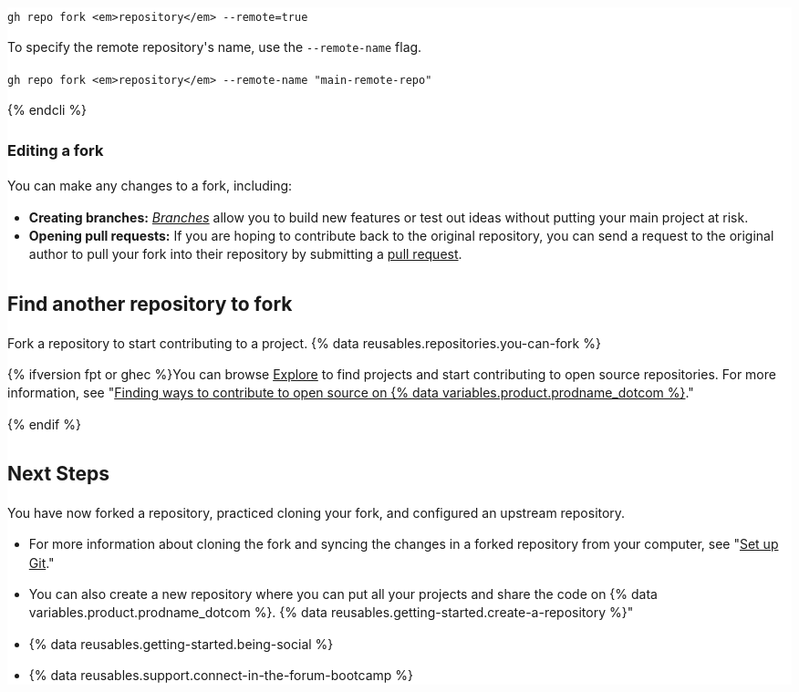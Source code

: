 ```shell
gh repo fork <em>repository</em> --remote=true
```

To specify the remote repository's name, use the `--remote-name` flag.

```shell
gh repo fork <em>repository</em> --remote-name "main-remote-repo"
```

{% endcli %}

### Editing a fork

You can make any changes to a fork, including:

- **Creating branches:** [*Branches*](/articles/creating-and-deleting-branches-within-your-repository/) allow you to build new features or test out ideas without putting your main project at risk.
- **Opening pull requests:** If you are hoping to contribute back to the original repository, you can send a request to the original author to pull your fork into their repository by submitting a [pull request](/pull-requests/collaborating-with-pull-requests/proposing-changes-to-your-work-with-pull-requests/about-pull-requests).

## Find another repository to fork
Fork a repository to start contributing to a project. {% data reusables.repositories.you-can-fork %}

{% ifversion fpt or ghec %}You can browse [Explore](https://github.com/explore) to find projects and start contributing to open source repositories. For more information, see "[Finding ways to contribute to open source on {% data variables.product.prodname_dotcom %}](/github/getting-started-with-github/finding-ways-to-contribute-to-open-source-on-github)."

{% endif %}

## Next Steps

You have now forked a repository, practiced cloning your fork, and configured an upstream repository. 

* For more information about cloning the fork and syncing the changes in a forked repository from your computer, see "[Set up Git](/articles/set-up-git)."

* You can also create a new repository where you can put all your projects and share the code on {% data variables.product.prodname_dotcom %}. {% data reusables.getting-started.create-a-repository %}"

* {% data reusables.getting-started.being-social %}

* {% data reusables.support.connect-in-the-forum-bootcamp %}
